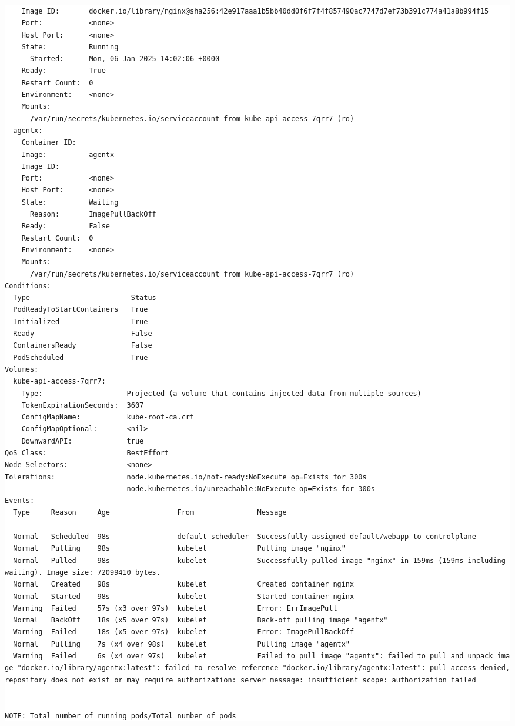 ```
    Image ID:       docker.io/library/nginx@sha256:42e917aaa1b5bb40dd0f6f7f4f857490ac7747d7ef73b391c774a41a8b994f15
    Port:           <none>
    Host Port:      <none>
    State:          Running
      Started:      Mon, 06 Jan 2025 14:02:06 +0000
    Ready:          True
    Restart Count:  0
    Environment:    <none>
    Mounts:
      /var/run/secrets/kubernetes.io/serviceaccount from kube-api-access-7qrr7 (ro)
  agentx:
    Container ID:   
    Image:          agentx
    Image ID:       
    Port:           <none>
    Host Port:      <none>
    State:          Waiting
      Reason:       ImagePullBackOff
    Ready:          False
    Restart Count:  0
    Environment:    <none>
    Mounts:
      /var/run/secrets/kubernetes.io/serviceaccount from kube-api-access-7qrr7 (ro)
Conditions:
  Type                        Status
  PodReadyToStartContainers   True 
  Initialized                 True 
  Ready                       False 
  ContainersReady             False 
  PodScheduled                True 
Volumes:
  kube-api-access-7qrr7:
    Type:                    Projected (a volume that contains injected data from multiple sources)
    TokenExpirationSeconds:  3607
    ConfigMapName:           kube-root-ca.crt
    ConfigMapOptional:       <nil>
    DownwardAPI:             true
QoS Class:                   BestEffort
Node-Selectors:              <none>
Tolerations:                 node.kubernetes.io/not-ready:NoExecute op=Exists for 300s
                             node.kubernetes.io/unreachable:NoExecute op=Exists for 300s
Events:
  Type     Reason     Age                From               Message
  ----     ------     ----               ----               -------
  Normal   Scheduled  98s                default-scheduler  Successfully assigned default/webapp to controlplane
  Normal   Pulling    98s                kubelet            Pulling image "nginx"
  Normal   Pulled     98s                kubelet            Successfully pulled image "nginx" in 159ms (159ms including waiting). Image size: 72099410 bytes.
  Normal   Created    98s                kubelet            Created container nginx
  Normal   Started    98s                kubelet            Started container nginx
  Warning  Failed     57s (x3 over 97s)  kubelet            Error: ErrImagePull
  Normal   BackOff    18s (x5 over 97s)  kubelet            Back-off pulling image "agentx"
  Warning  Failed     18s (x5 over 97s)  kubelet            Error: ImagePullBackOff
  Normal   Pulling    7s (x4 over 98s)   kubelet            Pulling image "agentx"
  Warning  Failed     6s (x4 over 97s)   kubelet            Failed to pull image "agentx": failed to pull and unpack image "docker.io/library/agentx:latest": failed to resolve reference "docker.io/library/agentx:latest": pull access denied, repository does not exist or may require authorization: server message: insufficient_scope: authorization failed

  
NOTE: Total number of running pods/Total number of pods
```